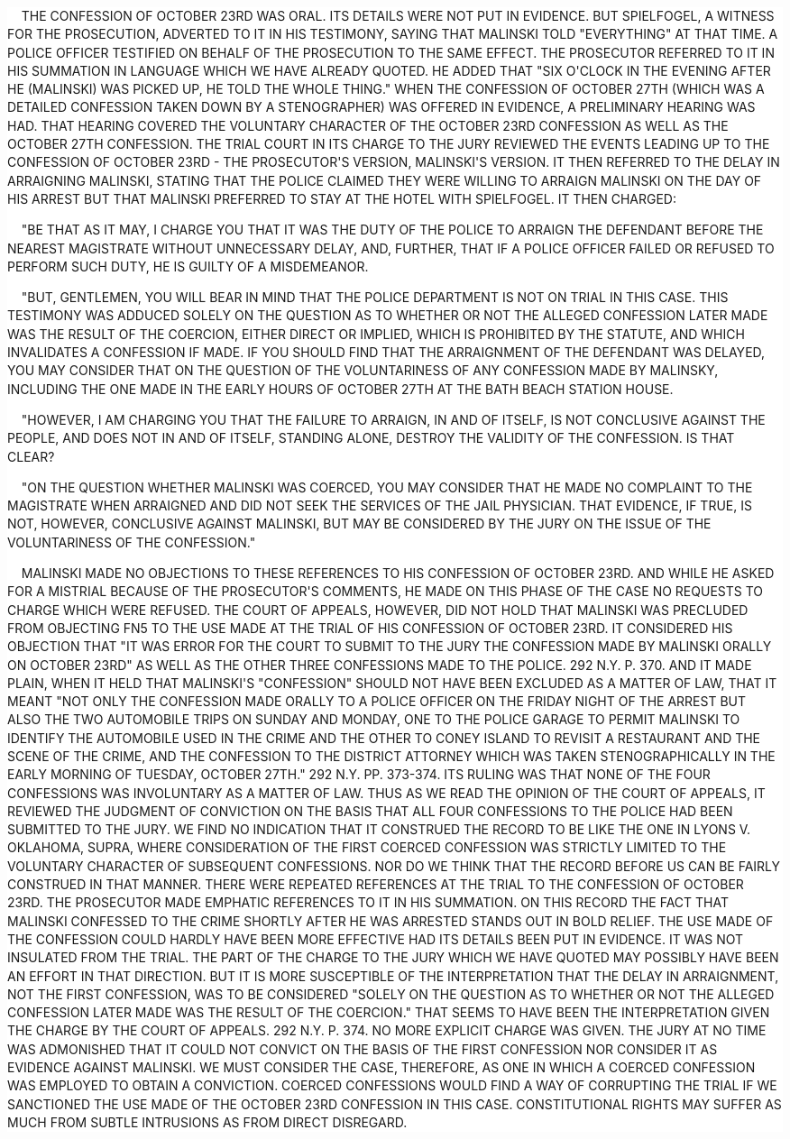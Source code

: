     THE CONFESSION OF OCTOBER 23RD WAS ORAL.  ITS DETAILS WERE NOT PUT IN EVIDENCE.  BUT SPIELFOGEL, A WITNESS FOR THE PROSECUTION, ADVERTED TO IT IN HIS TESTIMONY, SAYING THAT MALINSKI TOLD "EVERYTHING" AT THAT TIME.  A POLICE OFFICER TESTIFIED ON BEHALF OF THE PROSECUTION TO THE SAME EFFECT.  THE PROSECUTOR REFERRED TO IT IN HIS SUMMATION IN LANGUAGE WHICH WE HAVE ALREADY QUOTED.  HE ADDED THAT "SIX O'CLOCK IN THE EVENING AFTER HE (MALINSKI) WAS PICKED UP, HE TOLD THE WHOLE THING."  WHEN THE CONFESSION OF OCTOBER 27TH (WHICH WAS A DETAILED CONFESSION TAKEN DOWN BY A STENOGRAPHER) WAS OFFERED IN EVIDENCE, A PRELIMINARY HEARING WAS HAD.  THAT HEARING COVERED THE VOLUNTARY CHARACTER OF THE OCTOBER 23RD CONFESSION AS WELL AS THE OCTOBER 27TH CONFESSION.  THE TRIAL COURT IN ITS CHARGE TO THE JURY REVIEWED THE EVENTS LEADING UP TO THE CONFESSION OF OCTOBER 23RD - THE PROSECUTOR'S VERSION, MALINSKI'S VERSION.  IT THEN REFERRED TO THE DELAY IN ARRAIGNING MALINSKI, STATING THAT THE POLICE CLAIMED THEY WERE WILLING TO ARRAIGN MALINSKI ON THE DAY OF HIS ARREST BUT THAT MALINSKI PREFERRED TO STAY AT THE HOTEL WITH SPIELFOGEL.  IT THEN CHARGED:

    "BE THAT AS IT MAY, I CHARGE YOU THAT IT WAS THE DUTY OF THE POLICE TO ARRAIGN THE DEFENDANT BEFORE THE NEAREST MAGISTRATE WITHOUT UNNECESSARY DELAY, AND, FURTHER, THAT IF A POLICE OFFICER FAILED OR REFUSED TO PERFORM SUCH DUTY, HE IS GUILTY OF A MISDEMEANOR.

    "BUT, GENTLEMEN, YOU WILL BEAR IN MIND THAT THE POLICE DEPARTMENT IS NOT ON TRIAL IN THIS CASE.  THIS TESTIMONY WAS ADDUCED SOLELY ON THE QUESTION AS TO WHETHER OR NOT THE ALLEGED CONFESSION LATER MADE WAS THE RESULT OF THE COERCION, EITHER DIRECT OR IMPLIED, WHICH IS PROHIBITED BY THE STATUTE, AND WHICH INVALIDATES A CONFESSION IF MADE.  IF YOU SHOULD FIND THAT THE ARRAIGNMENT OF THE DEFENDANT WAS DELAYED, YOU MAY CONSIDER THAT ON THE QUESTION OF THE VOLUNTARINESS OF ANY CONFESSION MADE BY MALINSKY, INCLUDING THE ONE MADE IN THE EARLY HOURS OF OCTOBER 27TH AT THE BATH BEACH STATION HOUSE.

    "HOWEVER, I AM CHARGING YOU THAT THE FAILURE TO ARRAIGN, IN AND OF ITSELF, IS NOT CONCLUSIVE AGAINST THE PEOPLE, AND DOES NOT IN AND OF ITSELF, STANDING ALONE, DESTROY THE VALIDITY OF THE CONFESSION.  IS THAT CLEAR?

    "ON THE QUESTION WHETHER MALINSKI WAS COERCED, YOU MAY CONSIDER THAT HE MADE NO COMPLAINT TO THE MAGISTRATE WHEN ARRAIGNED AND DID NOT SEEK THE SERVICES OF THE JAIL PHYSICIAN.  THAT EVIDENCE, IF TRUE, IS NOT, HOWEVER, CONCLUSIVE AGAINST MALINSKI, BUT MAY BE CONSIDERED BY THE JURY ON THE ISSUE OF THE VOLUNTARINESS OF THE CONFESSION."

    MALINSKI MADE NO OBJECTIONS TO THESE REFERENCES TO HIS CONFESSION OF OCTOBER 23RD.  AND WHILE HE ASKED FOR A MISTRIAL BECAUSE OF THE PROSECUTOR'S COMMENTS, HE MADE ON THIS PHASE OF THE CASE NO REQUESTS TO CHARGE WHICH WERE REFUSED.  THE COURT OF APPEALS, HOWEVER, DID NOT HOLD THAT MALINSKI WAS PRECLUDED FROM OBJECTING  FN5  TO THE USE MADE AT THE TRIAL OF HIS CONFESSION OF OCTOBER 23RD.  IT CONSIDERED HIS OBJECTION THAT "IT WAS ERROR FOR THE COURT TO SUBMIT TO THE JURY THE CONFESSION MADE BY MALINSKI ORALLY ON OCTOBER 23RD" AS WELL AS THE OTHER THREE CONFESSIONS MADE TO THE POLICE.  292 N.Y. P. 370.  AND IT MADE PLAIN, WHEN IT HELD THAT MALINSKI'S "CONFESSION" SHOULD NOT HAVE BEEN EXCLUDED AS A MATTER OF LAW, THAT IT MEANT "NOT ONLY THE CONFESSION MADE ORALLY TO A POLICE OFFICER ON THE FRIDAY NIGHT OF THE ARREST BUT ALSO THE TWO AUTOMOBILE TRIPS ON SUNDAY AND MONDAY, ONE TO THE POLICE GARAGE TO PERMIT MALINSKI TO IDENTIFY THE AUTOMOBILE USED IN THE CRIME AND THE OTHER TO CONEY ISLAND TO REVISIT A RESTAURANT AND THE SCENE OF THE CRIME, AND THE CONFESSION TO THE DISTRICT ATTORNEY WHICH WAS TAKEN STENOGRAPHICALLY IN THE EARLY MORNING OF TUESDAY, OCTOBER 27TH."  292 N.Y. PP. 373-374.  ITS RULING WAS THAT NONE OF THE FOUR CONFESSIONS WAS INVOLUNTARY AS A MATTER OF LAW.  THUS AS WE READ THE OPINION OF THE COURT OF APPEALS, IT REVIEWED THE JUDGMENT OF CONVICTION ON THE BASIS THAT ALL FOUR CONFESSIONS TO THE POLICE HAD BEEN SUBMITTED TO THE JURY.  WE FIND NO INDICATION THAT IT CONSTRUED THE RECORD TO BE LIKE THE ONE IN LYONS V. OKLAHOMA, SUPRA, WHERE CONSIDERATION OF THE FIRST COERCED CONFESSION WAS STRICTLY LIMITED TO THE VOLUNTARY CHARACTER OF SUBSEQUENT CONFESSIONS.  NOR DO WE THINK THAT THE RECORD BEFORE US CAN BE FAIRLY CONSTRUED IN THAT MANNER.    THERE WERE REPEATED REFERENCES AT THE TRIAL TO THE CONFESSION OF OCTOBER 23RD.  THE PROSECUTOR MADE EMPHATIC REFERENCES TO IT IN HIS SUMMATION.  ON THIS RECORD THE FACT THAT MALINSKI CONFESSED TO THE CRIME SHORTLY AFTER HE WAS ARRESTED STANDS OUT IN BOLD RELIEF.  THE USE MADE OF THE CONFESSION COULD HARDLY HAVE BEEN MORE EFFECTIVE HAD ITS DETAILS BEEN PUT IN EVIDENCE.  IT WAS NOT INSULATED FROM THE TRIAL.  THE PART OF THE CHARGE TO THE JURY WHICH WE HAVE QUOTED MAY POSSIBLY HAVE BEEN AN EFFORT IN THAT DIRECTION.  BUT IT IS MORE SUSCEPTIBLE OF THE INTERPRETATION THAT THE DELAY IN ARRAIGNMENT, NOT THE FIRST CONFESSION, WAS TO BE CONSIDERED "SOLELY ON THE QUESTION AS TO WHETHER OR NOT THE ALLEGED CONFESSION LATER MADE WAS THE RESULT OF THE COERCION."  THAT SEEMS TO HAVE BEEN THE INTERPRETATION GIVEN THE CHARGE BY THE COURT OF APPEALS.  292 N.Y. P. 374.  NO MORE EXPLICIT CHARGE WAS GIVEN.  THE JURY AT NO TIME WAS ADMONISHED THAT IT COULD NOT CONVICT ON THE BASIS OF THE FIRST CONFESSION NOR CONSIDER IT AS EVIDENCE AGAINST MALINSKI.  WE MUST CONSIDER THE CASE, THEREFORE, AS ONE IN WHICH A COERCED CONFESSION WAS EMPLOYED TO OBTAIN A CONVICTION.  COERCED CONFESSIONS WOULD FIND A WAY OF CORRUPTING THE TRIAL IF WE SANCTIONED THE USE MADE OF THE OCTOBER 23RD CONFESSION IN THIS CASE.  CONSTITUTIONAL RIGHTS MAY SUFFER AS MUCH FROM SUBTLE INTRUSIONS AS FROM DIRECT DISREGARD.
